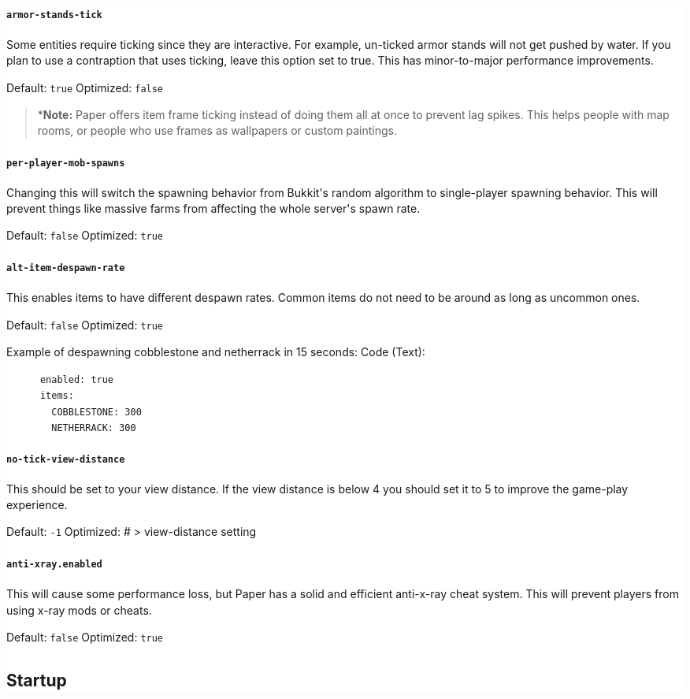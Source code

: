 #### `armor-stands-tick`

Some entities require ticking since they are interactive. For example, un-ticked armor stands will not get pushed by water. If you plan to use a contraption that uses ticking, leave this option set to true. This has minor-to-major performance improvements.

Default: `true`
Optimized: `false`

> ***Note:** Paper offers item frame ticking instead of doing them all at once to prevent lag spikes. This helps people with map rooms, or people who use frames as wallpapers or custom paintings.

#### `per-player-mob-spawns`

Changing this will switch the spawning behavior from Bukkit's random algorithm to single-player spawning behavior. This will prevent things like massive farms from affecting the whole server's spawn rate.

Default: `false`
Optimized: `true`

#### `alt-item-despawn-rate`

This enables items to have different despawn rates. Common items do not need to be around as long as uncommon ones.

Default: `false`
Optimized: `true`

Example of despawning cobblestone and netherrack in 15 seconds:
Code (Text):

```
      enabled: true
      items:
        COBBLESTONE: 300
        NETHERRACK: 300
```

#### `no-tick-view-distance`

This should be set to your view distance.  If the view distance is below 4 you should set it to 5 to improve the game-play experience.

Default: `-1`
Optimized: # > view-distance setting

#### `anti-xray.enabled`

This will cause some performance loss, but Paper has a solid and efficient anti-x-ray cheat system. This will prevent players from using x-ray mods or cheats.

Default: `false`
Optimized: `true`

## Startup

